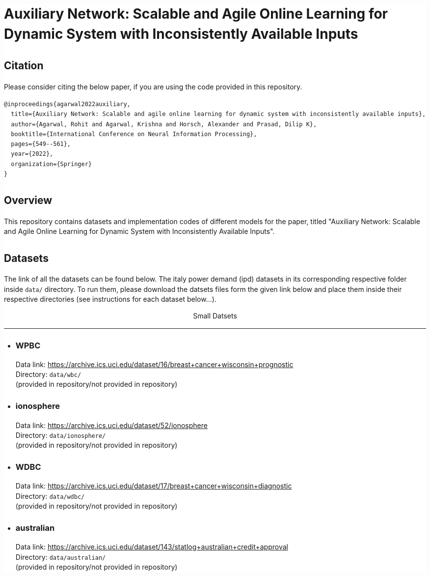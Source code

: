 # Auxiliary Network: Scalable and Agile Online Learning for Dynamic System with Inconsistently Available Inputs

## Citation

Please consider citing the below paper, if you are using the code provided in this repository.
```
@inproceedings{agarwal2022auxiliary,
  title={Auxiliary Network: Scalable and agile online learning for dynamic system with inconsistently available inputs},
  author={Agarwal, Rohit and Agarwal, Krishna and Horsch, Alexander and Prasad, Dilip K},
  booktitle={International Conference on Neural Information Processing},
  pages={549--561},
  year={2022},
  organization={Springer}
}
```

## Overview
This repository contains datasets and implementation codes of different models for the paper, titled "Auxiliary Network: Scalable and Agile Online Learning for Dynamic System with Inconsistently Available Inputs".


## Datasets
The link of all the datasets can be found below. The italy power demand (ipd) datasets in its corresponding respective folder inside `data/` directory. To run them, please download the datsets files form the given link below and place them inside their respective directories (see instructions for each dataset below...).  

<p align="center">
Small Datsets
</p>  
<hr>

- ### WPBC
    Data link: https://archive.ics.uci.edu/dataset/16/breast+cancer+wisconsin+prognostic  
    Directory: `data/wbc/`  
    (provided in repository/not provided in repository)  

- ### ionosphere
    Data link: https://archive.ics.uci.edu/dataset/52/ionosphere  
    Directory: `data/ionosphere/`  
    (provided in repository/not provided in repository)  

- ### WDBC
    Data link: https://archive.ics.uci.edu/dataset/17/breast+cancer+wisconsin+diagnostic  
    Directory: `data/wdbc/`  
    (provided in repository/not provided in repository)  

- ### australian
    Data link: https://archive.ics.uci.edu/dataset/143/statlog+australian+credit+approval  
    Directory: `data/australian/`  
    (provided in repository/not provided in repository)  
